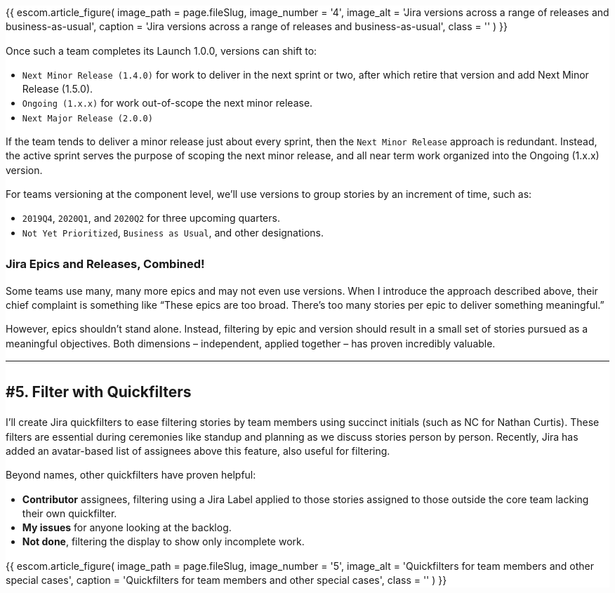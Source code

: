 

{{ escom.article_figure(
  image_path = page.fileSlug,
  image_number = '4',
  image_alt = 'Jira versions across a range of releases and business-as-usual',
  caption = 'Jira versions across a range of releases and business-as-usual',
  class = ''
) }}



Once such a team completes its Launch 1.0.0, versions can shift to:

- `Next Minor Release (1.4.0)` for work to deliver in the next sprint or two, after which retire that version and add Next Minor Release (1.5.0).
- `Ongoing (1.x.x)` for work out-of-scope the next minor release.
- `Next Major Release (2.0.0)`

If the team tends to deliver a minor release just about every sprint, then the `Next Minor Release` approach is redundant. Instead, the active sprint serves the purpose of scoping the next minor release, and all near term work organized into the Ongoing (1.x.x) version.

For teams versioning at the component level, we’ll use versions to group stories by an increment of time, such as:

- `2019Q4`, `2020Q1`, and `2020Q2` for three upcoming quarters.
- `Not Yet Prioritized`, `Business as Usual`, and other designations.

### Jira Epics and Releases, Combined!

Some teams use many, many more epics and may not even use versions. When I introduce the approach described above, their chief complaint is something like “These epics are too broad. There’s too many stories per epic to deliver something meaningful.”

However, epics shouldn’t stand alone. Instead, filtering by epic and version should result in a small set of stories pursued as a meaningful objectives. Both dimensions – independent, applied together – has proven incredibly valuable.

* * *

## #5. Filter with Quickfilters

I’ll create Jira quickfilters to ease filtering stories by team members using succinct initials (such as NC for Nathan Curtis). These filters are essential during ceremonies like standup and planning as we discuss stories person by person. Recently, Jira has added an avatar-based list of assignees above this feature, also useful for filtering.

Beyond names, other quickfilters have proven helpful:

- **Contributor** assignees, filtering using a Jira Label applied to those stories assigned to those outside the core team lacking their own quickfilter.
- **My issues** for anyone looking at the backlog.
- **Not done**, filtering the display to show only incomplete work.



{{ escom.article_figure(
  image_path = page.fileSlug,
  image_number = '5',
  image_alt = 'Quickfilters for team members and other special cases',
  caption = 'Quickfilters for team members and other special cases',
  class = ''
) }}
